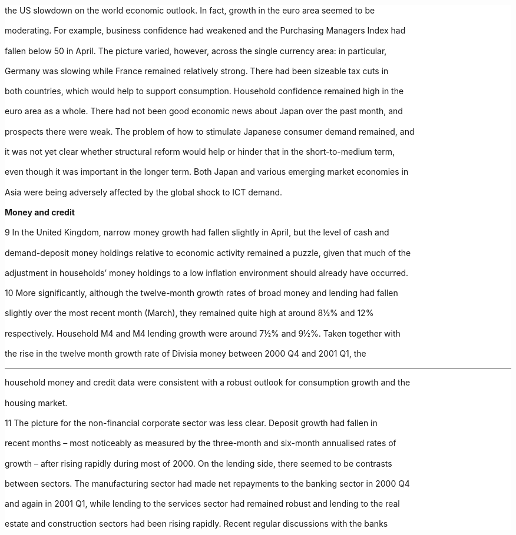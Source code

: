 the US slowdown on the world economic outlook. In fact, growth in the euro area seemed to be

moderating. For example, business confidence had weakened and the Purchasing Managers Index had

fallen below 50 in April. The picture varied, however, across the single currency area: in particular,

Germany was slowing while France remained relatively strong. There had been sizeable tax cuts in

both countries, which would help to support consumption. Household confidence remained high in the

euro area as a whole. There had not been good economic news about Japan over the past month, and

prospects there were weak. The problem of how to stimulate Japanese consumer demand remained, and

it was not yet clear whether structural reform would help or hinder that in the short-to-medium term,

even though it was important in the longer term. Both Japan and various emerging market economies in

Asia were being adversely affected by the global shock to ICT demand.

**Money and credit**

9 In the United Kingdom, narrow money growth had fallen slightly in April, but the level of cash and

demand-deposit money holdings relative to economic activity remained a puzzle, given that much of the

adjustment in households’ money holdings to a low inflation environment should already have occurred.

10 More significantly, although the twelve-month growth rates of broad money and lending had fallen

slightly over the most recent month (March), they remained quite high at around 8½% and 12%

respectively. Household M4 and M4 lending growth were around 7½% and 9½%. Taken together with

the rise in the twelve month growth rate of Divisia money between 2000 Q4 and 2001 Q1, the


-----

household money and credit data were consistent with a robust outlook for consumption growth and the

housing market.

11 The picture for the non-financial corporate sector was less clear. Deposit growth had fallen in

recent months – most noticeably as measured by the three-month and six-month annualised rates of

growth – after rising rapidly during most of 2000. On the lending side, there seemed to be contrasts

between sectors. The manufacturing sector had made net repayments to the banking sector in 2000 Q4

and again in 2001 Q1, while lending to the services sector had remained robust and lending to the real

estate and construction sectors had been rising rapidly. Recent regular discussions with the banks
